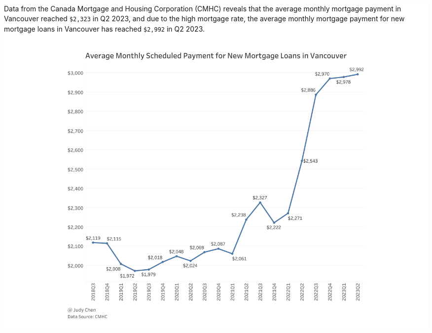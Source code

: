 </span>

</div>

Data from the Canada Mortgage and Housing Corporation (CMHC) reveals that the average monthly mortgage payment in Vancouver reached `$2,323` in Q2 2023, and due to the high mortgage rate, the average monthly mortgage payment for new mortgage loans in Vancouver has reached `$2,992` in Q2 2023.

<div style="text-align:center">

<span style="width:70%;display:inline-block">

![image](images/Average_scheduled_monthly_payments_for_new_mortgage_loans_in_vancouver.png)
